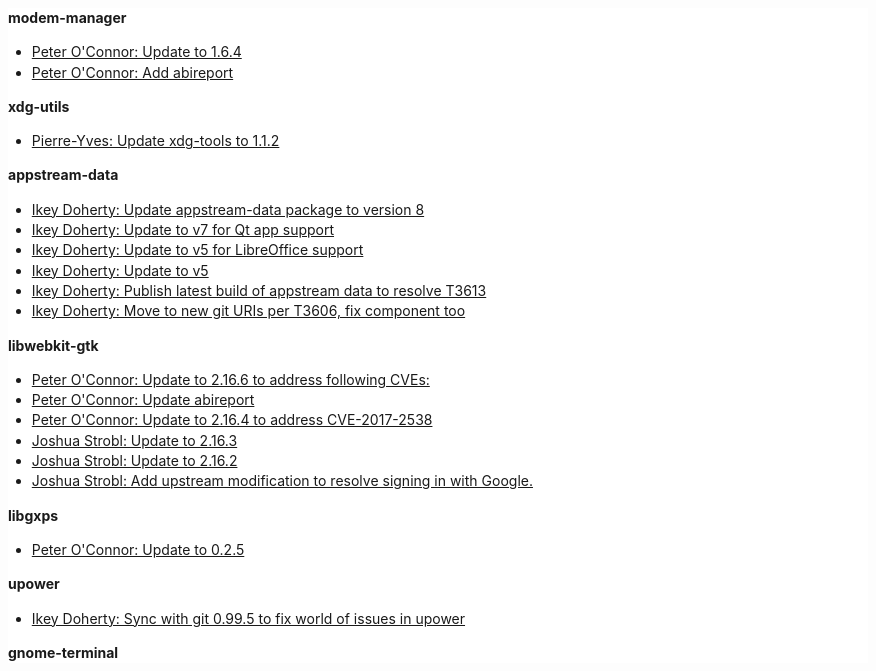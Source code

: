 
**modem-manager**

 - [Peter O'Connor: Update to 1.6.4](https://dev.solus-project.com/source/modem-manager/browse/master/;31af235)
 - [Peter O'Connor: Add abireport](https://dev.solus-project.com/source/modem-manager/browse/master/;cbb1b0f)


**xdg-utils**

 - [Pierre-Yves: Update xdg-tools to 1.1.2](https://dev.solus-project.com/source/xdg-utils/browse/master/;c8ae87f)


**appstream-data**

 - [Ikey Doherty: Update appstream-data package to version 8](https://dev.solus-project.com/source/appstream-data/browse/master/;cc9b560)
 - [Ikey Doherty: Update to v7 for Qt app support](https://dev.solus-project.com/source/appstream-data/browse/master/;32ab938)
 - [Ikey Doherty: Update to v5 for LibreOffice support](https://dev.solus-project.com/source/appstream-data/browse/master/;ef80718)
 - [Ikey Doherty: Update to v5](https://dev.solus-project.com/source/appstream-data/browse/master/;aa89eb4)
 - [Ikey Doherty: Publish latest build of appstream data to resolve T3613](https://dev.solus-project.com/source/appstream-data/browse/master/;d2cbaa0)
 - [Ikey Doherty: Move to new git URIs per T3606, fix component too](https://dev.solus-project.com/source/appstream-data/browse/master/;fa86b65)


**libwebkit-gtk**

 - [Peter O'Connor: Update to 2.16.6 to address following CVEs:](https://dev.solus-project.com/source/libwebkit-gtk/browse/master/;09e8c8a)
 - [Peter O'Connor: Update abireport](https://dev.solus-project.com/source/libwebkit-gtk/browse/master/;b5c6c62)
 - [Peter O'Connor: Update to 2.16.4 to address CVE-2017-2538](https://dev.solus-project.com/source/libwebkit-gtk/browse/master/;bf4b57c)
 - [Joshua Strobl: Update to 2.16.3](https://dev.solus-project.com/source/libwebkit-gtk/browse/master/;2ce244f)
 - [Joshua Strobl: Update to 2.16.2](https://dev.solus-project.com/source/libwebkit-gtk/browse/master/;e80efd2)
 - [Joshua Strobl: Add upstream modification to resolve signing in with Google.](https://dev.solus-project.com/source/libwebkit-gtk/browse/master/;1b7ea45)


**libgxps**

 - [Peter O'Connor: Update to 0.2.5](https://dev.solus-project.com/source/libgxps/browse/master/;6c08f05)


**upower**

 - [Ikey Doherty: Sync with git 0.99.5 to fix world of issues in upower](https://dev.solus-project.com/source/upower/browse/master/;0ae9597)


**gnome-terminal**
